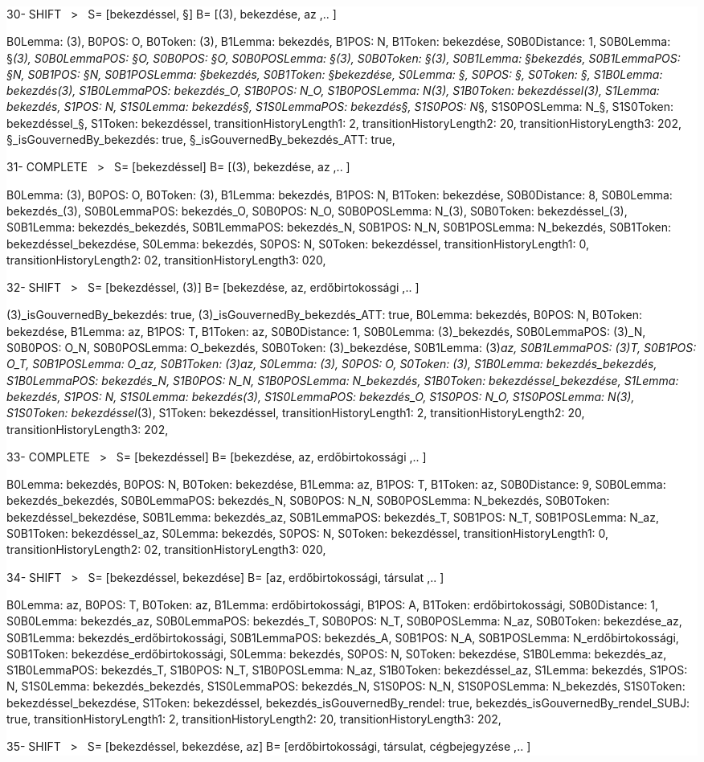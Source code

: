 30- SHIFT&nbsp;&nbsp;&nbsp;>&nbsp;&nbsp;&nbsp;S= [bekezdéssel, §]   B= [(3), bekezdése, az ,.. ]

B0Lemma: (3), B0POS: O, B0Token: (3), B1Lemma: bekezdés, B1POS: N, B1Token: bekezdése, S0B0Distance: 1, S0B0Lemma: §_(3), S0B0LemmaPOS: §_O, S0B0POS: §_O, S0B0POSLemma: §_(3), S0B0Token: §_(3), S0B1Lemma: §_bekezdés, S0B1LemmaPOS: §_N, S0B1POS: §_N, S0B1POSLemma: §_bekezdés, S0B1Token: §_bekezdése, S0Lemma: §, S0POS: §, S0Token: §, S1B0Lemma: bekezdés_(3), S1B0LemmaPOS: bekezdés_O, S1B0POS: N_O, S1B0POSLemma: N_(3), S1B0Token: bekezdéssel_(3), S1Lemma: bekezdés, S1POS: N, S1S0Lemma: bekezdés_§, S1S0LemmaPOS: bekezdés_§, S1S0POS: N_§, S1S0POSLemma: N_§, S1S0Token: bekezdéssel_§, S1Token: bekezdéssel, transitionHistoryLength1: 2, transitionHistoryLength2: 20, transitionHistoryLength3: 202, §_isGouvernedBy_bekezdés: true, §_isGouvernedBy_bekezdés_ATT: true, 

31- COMPLETE&nbsp;&nbsp;&nbsp;>&nbsp;&nbsp;&nbsp;S= [bekezdéssel]   B= [(3), bekezdése, az ,.. ]

B0Lemma: (3), B0POS: O, B0Token: (3), B1Lemma: bekezdés, B1POS: N, B1Token: bekezdése, S0B0Distance: 8, S0B0Lemma: bekezdés_(3), S0B0LemmaPOS: bekezdés_O, S0B0POS: N_O, S0B0POSLemma: N_(3), S0B0Token: bekezdéssel_(3), S0B1Lemma: bekezdés_bekezdés, S0B1LemmaPOS: bekezdés_N, S0B1POS: N_N, S0B1POSLemma: N_bekezdés, S0B1Token: bekezdéssel_bekezdése, S0Lemma: bekezdés, S0POS: N, S0Token: bekezdéssel, transitionHistoryLength1: 0, transitionHistoryLength2: 02, transitionHistoryLength3: 020, 

32- SHIFT&nbsp;&nbsp;&nbsp;>&nbsp;&nbsp;&nbsp;S= [bekezdéssel, (3)]   B= [bekezdése, az, erdőbirtokossági ,.. ]

(3)_isGouvernedBy_bekezdés: true, (3)_isGouvernedBy_bekezdés_ATT: true, B0Lemma: bekezdés, B0POS: N, B0Token: bekezdése, B1Lemma: az, B1POS: T, B1Token: az, S0B0Distance: 1, S0B0Lemma: (3)_bekezdés, S0B0LemmaPOS: (3)_N, S0B0POS: O_N, S0B0POSLemma: O_bekezdés, S0B0Token: (3)_bekezdése, S0B1Lemma: (3)_az, S0B1LemmaPOS: (3)_T, S0B1POS: O_T, S0B1POSLemma: O_az, S0B1Token: (3)_az, S0Lemma: (3), S0POS: O, S0Token: (3), S1B0Lemma: bekezdés_bekezdés, S1B0LemmaPOS: bekezdés_N, S1B0POS: N_N, S1B0POSLemma: N_bekezdés, S1B0Token: bekezdéssel_bekezdése, S1Lemma: bekezdés, S1POS: N, S1S0Lemma: bekezdés_(3), S1S0LemmaPOS: bekezdés_O, S1S0POS: N_O, S1S0POSLemma: N_(3), S1S0Token: bekezdéssel_(3), S1Token: bekezdéssel, transitionHistoryLength1: 2, transitionHistoryLength2: 20, transitionHistoryLength3: 202, 

33- COMPLETE&nbsp;&nbsp;&nbsp;>&nbsp;&nbsp;&nbsp;S= [bekezdéssel]   B= [bekezdése, az, erdőbirtokossági ,.. ]

B0Lemma: bekezdés, B0POS: N, B0Token: bekezdése, B1Lemma: az, B1POS: T, B1Token: az, S0B0Distance: 9, S0B0Lemma: bekezdés_bekezdés, S0B0LemmaPOS: bekezdés_N, S0B0POS: N_N, S0B0POSLemma: N_bekezdés, S0B0Token: bekezdéssel_bekezdése, S0B1Lemma: bekezdés_az, S0B1LemmaPOS: bekezdés_T, S0B1POS: N_T, S0B1POSLemma: N_az, S0B1Token: bekezdéssel_az, S0Lemma: bekezdés, S0POS: N, S0Token: bekezdéssel, transitionHistoryLength1: 0, transitionHistoryLength2: 02, transitionHistoryLength3: 020, 

34- SHIFT&nbsp;&nbsp;&nbsp;>&nbsp;&nbsp;&nbsp;S= [bekezdéssel, bekezdése]   B= [az, erdőbirtokossági, társulat ,.. ]

B0Lemma: az, B0POS: T, B0Token: az, B1Lemma: erdőbirtokossági, B1POS: A, B1Token: erdőbirtokossági, S0B0Distance: 1, S0B0Lemma: bekezdés_az, S0B0LemmaPOS: bekezdés_T, S0B0POS: N_T, S0B0POSLemma: N_az, S0B0Token: bekezdése_az, S0B1Lemma: bekezdés_erdőbirtokossági, S0B1LemmaPOS: bekezdés_A, S0B1POS: N_A, S0B1POSLemma: N_erdőbirtokossági, S0B1Token: bekezdése_erdőbirtokossági, S0Lemma: bekezdés, S0POS: N, S0Token: bekezdése, S1B0Lemma: bekezdés_az, S1B0LemmaPOS: bekezdés_T, S1B0POS: N_T, S1B0POSLemma: N_az, S1B0Token: bekezdéssel_az, S1Lemma: bekezdés, S1POS: N, S1S0Lemma: bekezdés_bekezdés, S1S0LemmaPOS: bekezdés_N, S1S0POS: N_N, S1S0POSLemma: N_bekezdés, S1S0Token: bekezdéssel_bekezdése, S1Token: bekezdéssel, bekezdés_isGouvernedBy_rendel: true, bekezdés_isGouvernedBy_rendel_SUBJ: true, transitionHistoryLength1: 2, transitionHistoryLength2: 20, transitionHistoryLength3: 202, 

35- SHIFT&nbsp;&nbsp;&nbsp;>&nbsp;&nbsp;&nbsp;S= [bekezdéssel, bekezdése, az]   B= [erdőbirtokossági, társulat, cégbejegyzése ,.. ]
